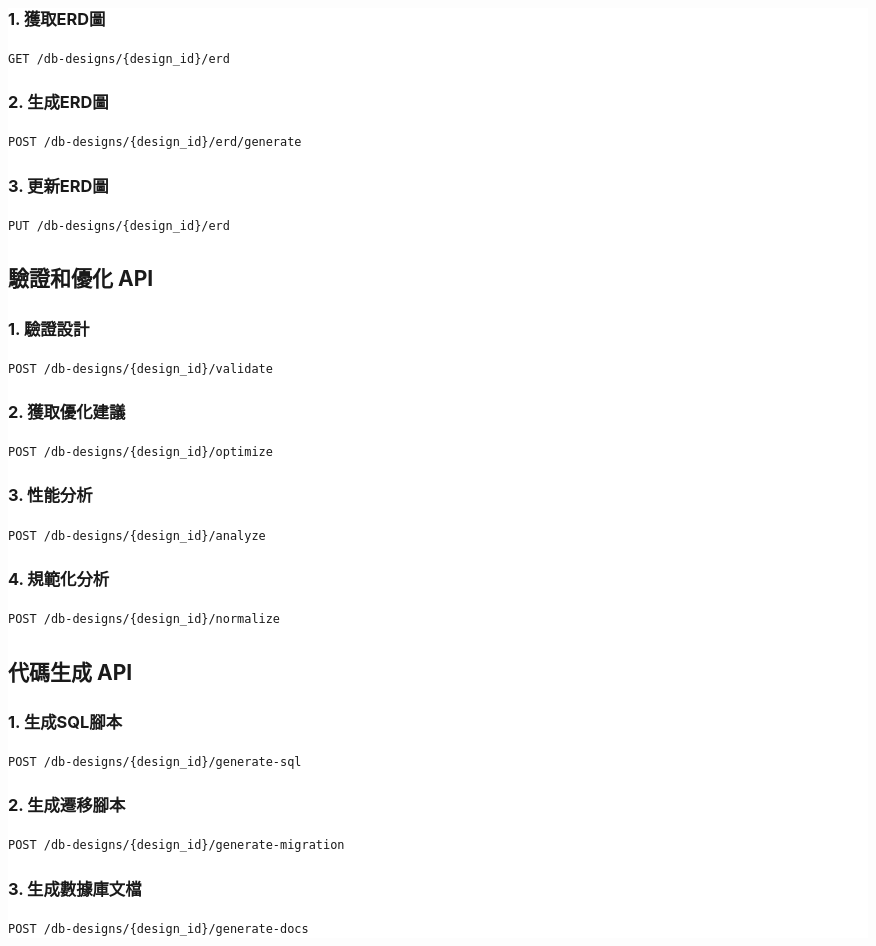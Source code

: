 ### 1. 獲取ERD圖
```
GET /db-designs/{design_id}/erd
```

### 2. 生成ERD圖
```
POST /db-designs/{design_id}/erd/generate
```

### 3. 更新ERD圖
```
PUT /db-designs/{design_id}/erd
```

## 驗證和優化 API

### 1. 驗證設計
```
POST /db-designs/{design_id}/validate
```

### 2. 獲取優化建議
```
POST /db-designs/{design_id}/optimize
```

### 3. 性能分析
```
POST /db-designs/{design_id}/analyze
```

### 4. 規範化分析
```
POST /db-designs/{design_id}/normalize
```

## 代碼生成 API

### 1. 生成SQL腳本
```
POST /db-designs/{design_id}/generate-sql
```

### 2. 生成遷移腳本
```
POST /db-designs/{design_id}/generate-migration
```

### 3. 生成數據庫文檔
```
POST /db-designs/{design_id}/generate-docs
```
